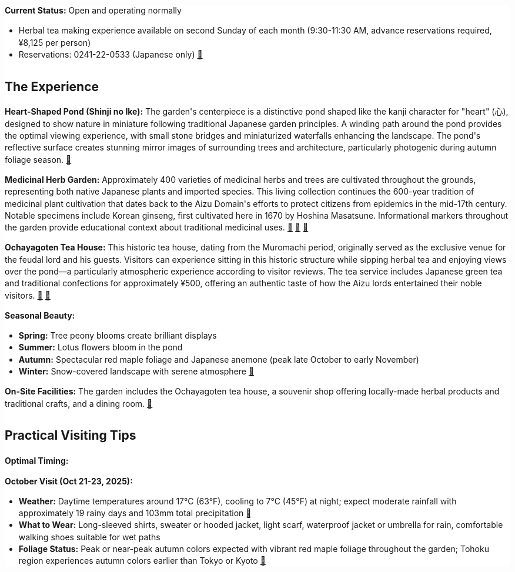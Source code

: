 **Current Status:** Open and operating normally
- Herbal tea making experience available on second Sunday of each month (9:30-11:30 AM, advance reservations required, ¥8,125 per person)
- Reservations: 0241-22-0533 (Japanese only) [🔗](https://allabout-japan.com/en/article/10721/)

## The Experience

**Heart-Shaped Pond (Shinji no Ike):**
The garden's centerpiece is a distinctive pond shaped like the kanji character for "heart" (心), designed to show nature in miniature following traditional Japanese garden principles. A winding path around the pond provides the optimal viewing experience, with small stone bridges and miniaturized waterfalls enhancing the landscape. The pond's reflective surface creates stunning mirror images of surrounding trees and architecture, particularly photogenic during autumn foliage season. [🔗](http://samurai-city.jp/en/sightseeing/1053)

**Medicinal Herb Garden:**
Approximately 400 varieties of medicinal herbs and trees are cultivated throughout the grounds, representing both native Japanese plants and imported species. This living collection continues the 600-year tradition of medicinal plant cultivation that dates back to the Aizu Domain's efforts to protect citizens from epidemics in the mid-17th century. Notable specimens include Korean ginseng, first cultivated here in 1670 by Hoshina Masatsune. Informational markers throughout the garden provide educational context about traditional medicinal uses. [🔗](https://www.japan-guide.com/e/e7706.html) [🔗](http://samurai-city.jp/en/sightseeing/1053) [🔗](https://en.wikipedia.org/wiki/Oyaku-en)

**Ochayagoten Tea House:**
This historic tea house, dating from the Muromachi period, originally served as the exclusive venue for the feudal lord and his guests. Visitors can experience sitting in this historic structure while sipping herbal tea and enjoying views over the pond—a particularly atmospheric experience according to visitor reviews. The tea service includes Japanese green tea and traditional confections for approximately ¥500, offering an authentic taste of how the Aizu lords entertained their noble visitors. [🔗](https://www.tohokukanko.jp/en/attractions/detail_1294.html) [🔗](https://www.japan-guide.com/e/e7706.html)

**Seasonal Beauty:**
- **Spring:** Tree peony blooms create brilliant displays
- **Summer:** Lotus flowers bloom in the pond
- **Autumn:** Spectacular red maple foliage and Japanese anemone (peak late October to early November)
- **Winter:** Snow-covered landscape with serene atmosphere [🔗](https://fukushima.travel/destination/oyakuen-garden/144)

**On-Site Facilities:**
The garden includes the Ochayagoten tea house, a souvenir shop offering locally-made herbal products and traditional crafts, and a dining room. [🔗](https://www.japan-guide.com/e/e7706.html)

## Practical Visiting Tips

**Optimal Timing:**

**October Visit (Oct 21-23, 2025):**
- **Weather:** Daytime temperatures around 17°C (63°F), cooling to 7°C (45°F) at night; expect moderate rainfall with approximately 19 rainy days and 103mm total precipitation [🔗](https://weather-and-climate.com/average-monthly-Rainfall-Temperature-Sunshine,aizuwakamatsu-fukushima-jp,Japan)
- **What to Wear:** Long-sleeved shirts, sweater or hooded jacket, light scarf, waterproof jacket or umbrella for rain, comfortable walking shoes suitable for wet paths
- **Foliage Status:** Peak or near-peak autumn colors expected with vibrant red maple foliage throughout the garden; Tohoku region experiences autumn colors earlier than Tokyo or Kyoto [🔗](https://fukushima.travel/destination/oyakuen-garden/144)
